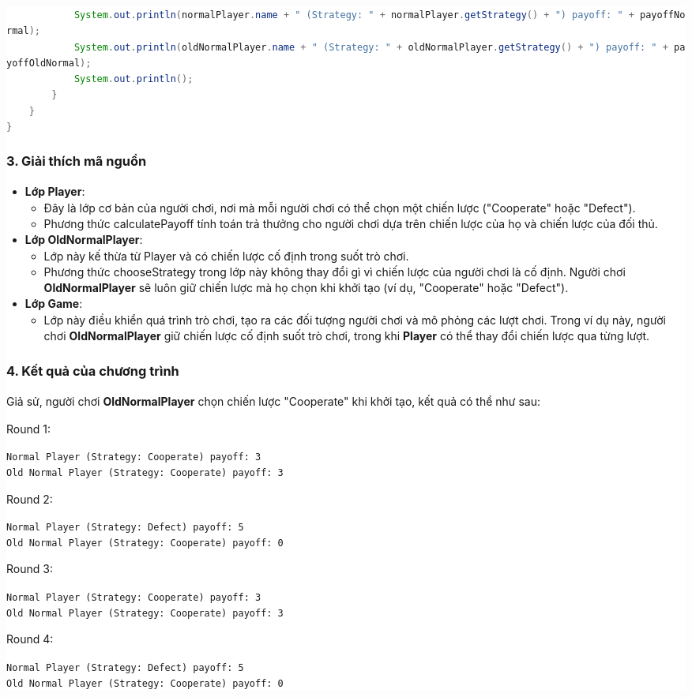 ```java
            System.out.println(normalPlayer.name + " (Strategy: " + normalPlayer.getStrategy() + ") payoff: " + payoffNormal);  
            System.out.println(oldNormalPlayer.name + " (Strategy: " + oldNormalPlayer.getStrategy() + ") payoff: " + payoffOldNormal);  
            System.out.println();  
        }  
    }  
}
```

### **3\. Giải thích mã nguồn**

* **Lớp Player**:  
  * Đây là lớp cơ bản của người chơi, nơi mà mỗi người chơi có thể chọn một chiến lược ("Cooperate" hoặc "Defect").  
  * Phương thức calculatePayoff tính toán trả thưởng cho người chơi dựa trên chiến lược của họ và chiến lược của đối thủ.  
* **Lớp OldNormalPlayer**:  
  * Lớp này kế thừa từ Player và có chiến lược cố định trong suốt trò chơi.  
  * Phương thức chooseStrategy trong lớp này không thay đổi gì vì chiến lược của người chơi là cố định. Người chơi **OldNormalPlayer** sẽ luôn giữ chiến lược mà họ chọn khi khởi tạo (ví dụ, "Cooperate" hoặc "Defect").  
* **Lớp Game**:  
  * Lớp này điều khiển quá trình trò chơi, tạo ra các đối tượng người chơi và mô phỏng các lượt chơi. Trong ví dụ này, người chơi **OldNormalPlayer** giữ chiến lược cố định suốt trò chơi, trong khi **Player** có thể thay đổi chiến lược qua từng lượt.

### **4\. Kết quả của chương trình**

Giả sử, người chơi **OldNormalPlayer** chọn chiến lược "Cooperate" khi khởi tạo, kết quả có thể như sau:

Round 1:  

```
Normal Player (Strategy: Cooperate) payoff: 3  
Old Normal Player (Strategy: Cooperate) payoff: 3
```

Round 2:  

```
Normal Player (Strategy: Defect) payoff: 5  
Old Normal Player (Strategy: Cooperate) payoff: 0
```

Round 3:  

```
Normal Player (Strategy: Cooperate) payoff: 3  
Old Normal Player (Strategy: Cooperate) payoff: 3
```

Round 4:  

```
Normal Player (Strategy: Defect) payoff: 5  
Old Normal Player (Strategy: Cooperate) payoff: 0
```
